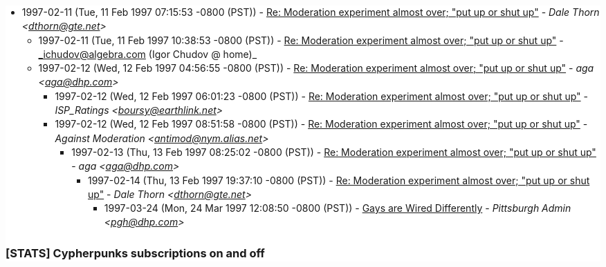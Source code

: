   + 1997-02-11 (Tue, 11 Feb 1997 07:15:53 -0800 (PST)) - [Re: Moderation experiment almost over; "put up or shut up"](/archive/1997/02/c7258936077919b2a0bb2219b0c27003c0c0b3f8ebf4602d768301b4b2b4125a) - _Dale Thorn \<dthorn@gte.net\>_
    + 1997-02-11 (Tue, 11 Feb 1997 10:38:53 -0800 (PST)) - [Re: Moderation experiment almost over; "put up or shut up"](/archive/1997/02/9668ef7ac50f814dabcccca773350b8d2d831eb03e44d12261fc6ae7e1fb74f6) - _ichudov@algebra.com (Igor Chudov @ home)_
    + 1997-02-12 (Wed, 12 Feb 1997 04:56:55 -0800 (PST)) - [Re: Moderation experiment almost over; "put up or shut up"](/archive/1997/02/b2f9ab4bbbc429b0f0f689ff307c62ec6cf30ad285b53e18b2477771d9238ab9) - _aga \<aga@dhp.com\>_
      + 1997-02-12 (Wed, 12 Feb 1997 06:01:23 -0800 (PST)) - [Re: Moderation experiment almost over; "put up or shut up"](/archive/1997/02/498ca7eb3ba81a37c0b31a814a0445d68a53bb6039bf9f566b125b3a1e48ee77) - _ISP_Ratings \<boursy@earthlink.net\>_
      + 1997-02-12 (Wed, 12 Feb 1997 08:51:58 -0800 (PST)) - [Re: Moderation experiment almost over; "put up or shut up"](/archive/1997/02/8c1df5a9e25b7312bf8a502799114f3c8c834ed3a00e4ea886017d04be7d7b24) - _Against Moderation \<antimod@nym.alias.net\>_
        + 1997-02-13 (Thu, 13 Feb 1997 08:25:02 -0800 (PST)) - [Re: Moderation experiment almost over; "put up or shut up"](/archive/1997/02/804f2ab10cd288a270600296e5410dcb8115da7645bd151a6f8272ce541251bc) - _aga \<aga@dhp.com\>_
          + 1997-02-14 (Thu, 13 Feb 1997 19:37:10 -0800 (PST)) - [Re: Moderation experiment almost over; "put up or shut up"](/archive/1997/02/397d8b3e15d33e6b4bc08b5586257154ab1b318ccfe7caf97836c3eb7c6f61fc) - _Dale Thorn \<dthorn@gte.net\>_
            + 1997-03-24 (Mon, 24 Mar 1997 12:08:50 -0800 (PST)) - [Gays are Wired Differently](/archive/1997/03/26fe05f4c5f402dfe916891490352b35ea30362c9a4e8b5c694fbf613b209980) - _Pittsburgh Admin \<pgh@dhp.com\>_

### [STATS] Cypherpunks subscriptions on and off
